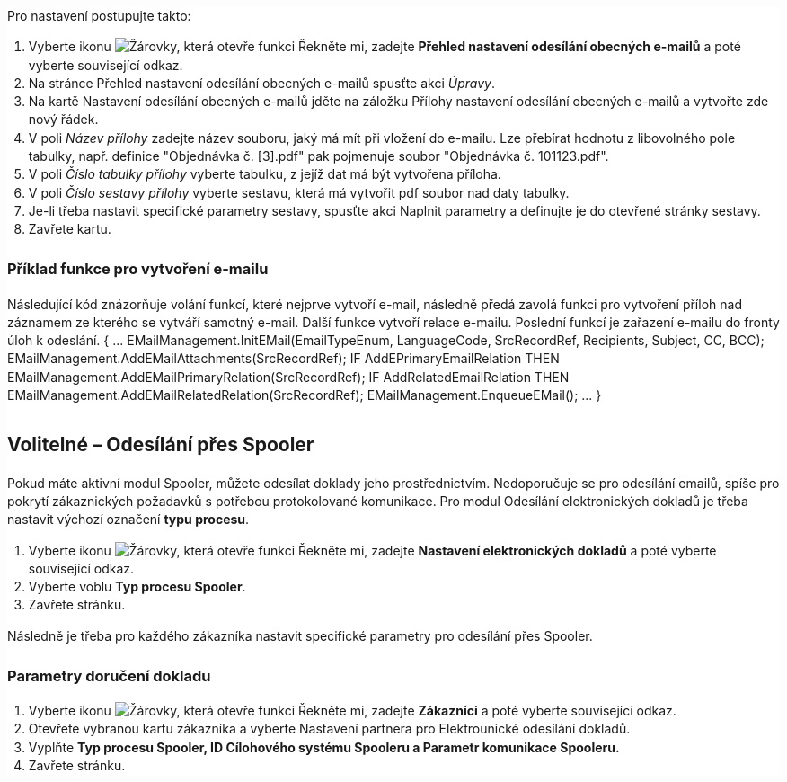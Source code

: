 Pro nastavení postupujte takto:

1. Vyberte ikonu ![Žárovky, která otevře funkci Řekněte mi](media/ui-search/search_small.png "Řekněte mi, co chcete dělat"), zadejte **Přehled nastavení odesílání obecných e-mailů** a poté vyberte související odkaz.
2. Na stránce Přehled nastavení odesílání obecných e-mailů spusťte akci *Úpravy*.
3. Na kartě Nastavení odesílání obecných e-mailů jděte na záložku Přílohy nastavení odesílání obecných e-mailů a vytvořte zde nový řádek.
4. V poli *Název přílohy* zadejte název souboru, jaký má mít při vložení do e-mailu. Lze přebírat hodnotu z libovolného pole tabulky, např. definice "Objednávka č. [3].pdf" pak pojmenuje soubor "Objednávka č. 101123.pdf".
5. V poli *Číslo tabulky přílohy* vyberte tabulku, z jejíž dat má být vytvořena příloha.
6. V poli *Číslo sestavy přílohy* vyberte sestavu, která má vytvořit pdf soubor nad daty tabulky.
7. Je-li třeba nastavit specifické parametry sestavy, spusťte akci Naplnit parametry a definujte je do otevřené stránky sestavy.
8. Zavřete kartu.

### Příklad funkce pro vytvoření e-mailu

Následující kód znázorňuje volání funkcí, které nejprve vytvoří e-mail, následně předá zavolá funkci pro vytvoření příloh nad záznamem ze kterého se vytváří samotný e-mail. Další funkce vytvoří relace e-mailu. Poslední funkcí je zařazení e-mailu do fronty úloh k odeslání.
{
...
    EMailManagement.InitEMail(EmailTypeEnum, LanguageCode, SrcRecordRef, Recipients, Subject, CC, BCC);
    EMailManagement.AddEMailAttachments(SrcRecordRef);
    IF AddEPrimaryEmailRelation THEN
        EMailManagement.AddEMailPrimaryRelation(SrcRecordRef);
    IF AddRelatedEmailRelation THEN
        EMailManagement.AddEMailRelatedRelation(SrcRecordRef);
    EMailManagement.EnqueueEMail();
...
}

## Volitelné – Odesílání přes Spooler

Pokud máte aktivní modul Spooler, můžete odesílat doklady jeho prostřednictvím. Nedoporučuje se pro odesílání emailů, spíše pro pokrytí zákaznických požadavků s potřebou protokolované komunikace.
Pro modul Odesílání elektronických dokladů je třeba nastavit výchozí označení **typu procesu**.

1. Vyberte ikonu ![Žárovky, která otevře funkci Řekněte mi](media/ui-search/search_small.png "Řekněte mi, co chcete dělat"), zadejte **Nastavení elektronických dokladů** a poté vyberte související odkaz.
2. Vyberte voblu **Typ procesu Spooler**.
3. Zavřete stránku.

Následně je třeba pro každého zákazníka nastavit specifické parametry pro odesílání přes Spooler.

### Parametry doručení dokladu

1. Vyberte ikonu ![Žárovky, která otevře funkci Řekněte mi](media/ui-search/search_small.png "Řekněte mi, co chcete dělat"), zadejte **Zákazníci** a poté vyberte související odkaz.
2. Otevřete vybranou kartu zákazníka a vyberte Nastavení partnera pro Elektrounické odesílání dokladů.
3. Vyplňte **Typ procesu Spooler, ID Cílohového systému Spooleru a Parametr komunikace Spooleru.**
4. Zavřete stránku.
